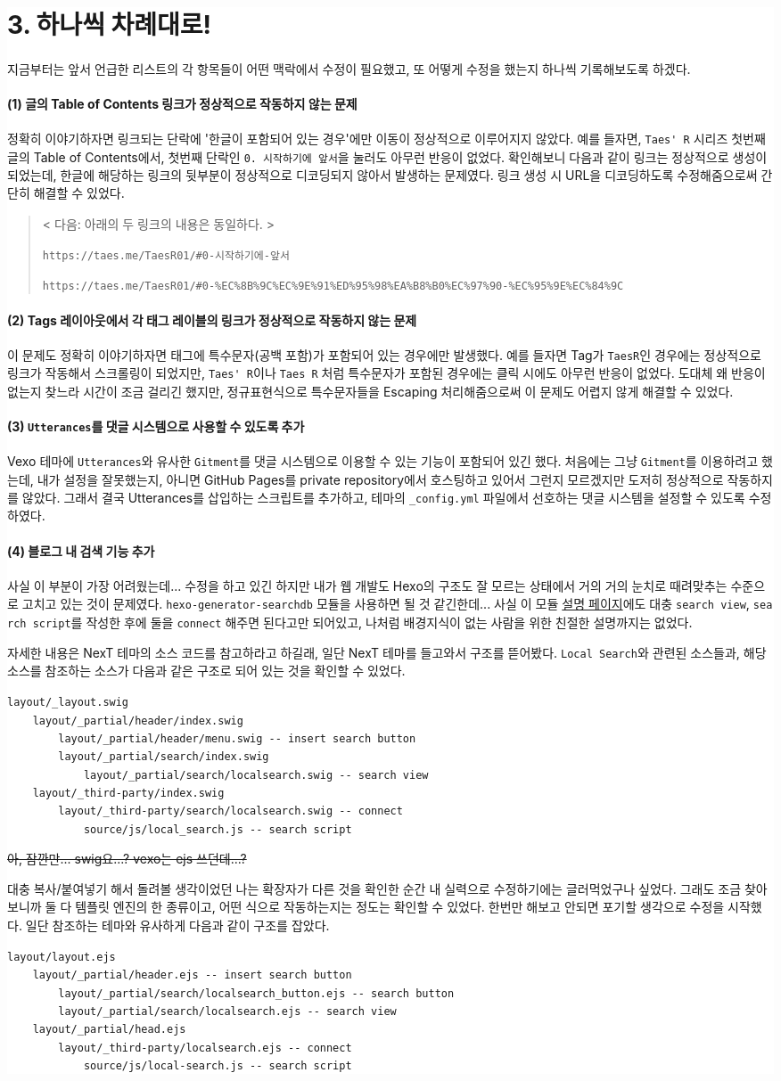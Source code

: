 # 3. 하나씩 차례대로!

지금부터는 앞서 언급한 리스트의 각 항목들이 어떤 맥락에서 수정이 필요했고, 또 어떻게 수정을 했는지 하나씩 기록해보도록 하겠다.

#### (1) 글의 Table of Contents 링크가 정상적으로 작동하지 않는 문제  
정확히 이야기하자면 링크되는 단락에 '한글이 포함되어 있는 경우'에만 이동이 정상적으로 이루어지지 않았다. 예를 들자면, `Taes' R` 시리즈 첫번째 글의 Table of Contents에서, 첫번째 단락인 `0. 시작하기에 앞서`을 눌러도 아무런 반응이 없었다. 확인해보니 다음과 같이 링크는 정상적으로 생성이 되었는데, 한글에 해당하는 링크의 뒷부분이 정상적으로 디코딩되지 않아서 발생하는 문제였다. 링크 생성 시 URL을 디코딩하도록 수정해줌으로써 간단히 해결할 수 있었다.

> < 다음: 아래의 두 링크의 내용은 동일하다. >
>
> `https://taes.me/TaesR01/#0-시작하기에-앞서`
>
>`https://taes.me/TaesR01/#0-%EC%8B%9C%EC%9E%91%ED%95%98%EA%B8%B0%EC%97%90-%EC%95%9E%EC%84%9C`

#### (2) Tags 레이아웃에서 각 태그 레이블의 링크가 정상적으로 작동하지 않는 문제
이 문제도 정확히 이야기하자면 태그에 특수문자(공백 포함)가 포함되어 있는 경우에만 발생했다. 예를 들자면 Tag가 `TaesR`인 경우에는 정상적으로 링크가 작동해서 스크롤링이 되었지만, `Taes' R`이나 `Taes R` 처럼 특수문자가 포함된 경우에는 클릭 시에도 아무런 반응이 없었다.  도대체 왜 반응이 없는지 찾느라 시간이 조금 걸리긴 했지만, 정규표현식으로 특수문자들을 Escaping 처리해줌으로써 이 문제도 어렵지 않게 해결할 수 있었다.

#### (3) `Utterances`를 댓글 시스템으로 사용할 수 있도록 추가
Vexo 테마에 `Utterances`와 유사한 `Gitment`를 댓글 시스템으로 이용할 수 있는 기능이 포함되어 있긴 했다. 처음에는 그냥 `Gitment`를 이용하려고 했는데, 내가 설정을 잘못했는지, 아니면 GitHub Pages를 private repository에서 호스팅하고 있어서 그런지 모르겠지만 도저히 정상적으로 작동하지를 않았다. 그래서 결국 Utterances를 삽입하는 스크립트를 추가하고, 테마의 `_config.yml` 파일에서 선호하는 댓글 시스템을 설정할 수 있도록 수정하였다.

#### (4) 블로그 내 검색 기능 추가
사실 이 부분이 가장 어려웠는데... 수정을 하고 있긴 하지만 내가 웹 개발도 Hexo의 구조도 잘 모르는 상태에서 거의 거의 눈치로 때려맞추는 수준으로 고치고 있는 것이 문제였다. `hexo-generator-searchdb` 모듈을 사용하면 될 것 같긴한데... 사실 이 모듈 [설명 페이지][3]에도 대충 `search view`, `search script`를 작성한 후에 둘을 `connect` 해주면 된다고만 되어있고, 나처럼 배경지식이 없는 사람을 위한 친절한 설명까지는 없었다.

자세한 내용은 NexT 테마의 소스 코드를 참고하라고 하길래, 일단 NexT 테마를 들고와서 구조를 뜯어봤다. `Local Search`와 관련된 소스들과, 해당 소스를 참조하는 소스가 다음과 같은 구조로 되어 있는 것을 확인할 수 있었다.

```
layout/_layout.swig
    layout/_partial/header/index.swig
        layout/_partial/header/menu.swig -- insert search button
        layout/_partial/search/index.swig
            layout/_partial/search/localsearch.swig -- search view
    layout/_third-party/index.swig
        layout/_third-party/search/localsearch.swig -- connect
            source/js/local_search.js -- search script
```

~~아, 잠깐만... swig요...? vexo는 ejs 쓰던데...?~~

대충 복사/붙여넣기 해서 돌려볼 생각이었던 나는 확장자가 다른 것을 확인한 순간 내 실력으로 수정하기에는 글러먹었구나 싶었다. 그래도 조금 찾아보니까 둘 다 템플릿 엔진의 한 종류이고, 어떤 식으로 작동하는지는 정도는 확인할 수 있었다. 한번만 해보고 안되면 포기할 생각으로 수정을 시작했다. 일단 참조하는 테마와 유사하게 다음과 같이 구조를 잡았다.

```
layout/layout.ejs
    layout/_partial/header.ejs -- insert search button
        layout/_partial/search/localsearch_button.ejs -- search button
        layout/_partial/search/localsearch.ejs -- search view
    layout/_partial/head.ejs
        layout/_third-party/localsearch.ejs -- connect
            source/js/local-search.js -- search script
```


[1]: https://github.com/mmistakes/minimal-mistakes
[2]: https://github.com/yanm1ng/hexo-theme-vexo
[3]: https://github.com/theme-next/hexo-generator-searchdb
[4]: https://velog.io/
[5]: https://github.com/yanm1ng/hexo-theme-vexo/pull/128